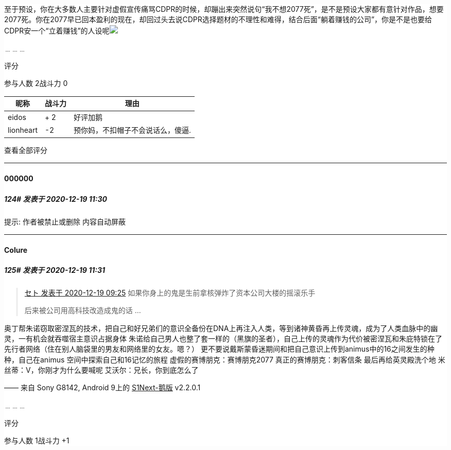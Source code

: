 至于预设，你在大多数人主要针对虚假宣传痛骂CDPR的时候，却蹦出来突然说句“我不想2077死”，是不是预设大家都有意针对作品，想要2077死。你在2077早已回本盈利的现在，却回过头去说CDPR选择题材的不理性和难得，结合后面“躺着赚钱的公司”，你是不是也要给CDPR安一个“立着赚钱”的人设呢<img src="https://static.saraba1st.com/image/smiley/face2017/065.png" referrerpolicy="no-referrer">


﹍﹍﹍

评分


 参与人数 2战斗力 0

|昵称|战斗力|理由|
|----|---|---|
| eidos| + 2|好评加鹅|
| lionheart|-2|预你妈，不扣帽子不会说话么，傻逼.|


查看全部评分


-----

####  000000  
##### 124#       发表于 2020-12-19 11:30

提示: 作者被禁止或删除 内容自动屏蔽


-----

####  Colure  
##### 125#       发表于 2020-12-19 11:31


<blockquote><a href="httphttps://bbs.saraba1st.com/2b/forum.php?mod=redirect&amp;goto=findpost&amp;pid=49769373&amp;ptid=1978409" target="_blank">セト 发表于 2020-12-19 09:25</a>
如果你身上的鬼是生前拿核弹炸了资本公司大楼的摇滚乐手

后来被公司用高科技改造成鬼的话 ...</blockquote>
奥丁帮朱诺窃取密涅瓦的技术，把自己和好兄弟们的意识全备份在DNA上再注入人类，等到诸神黄昏再上传灵魂，成为了人类血脉中的幽灵，一有机会就吞噬宿主意识占据身体
朱诺给自己男人也整了套一样的（黑旗的圣者），自己上传的灵魂作为代价被密涅瓦和朱庇特锁在了先行者网络（住在别人脑袋里的男友和网络里的女友。嗯？）
更不要说戴斯蒙昏迷期间和把自己意识上传到animus中的16之间发生的种种，自己在animus
空间中探索自己和16记忆的旅程
虚假的赛博朋克：赛博朋克2077
真正的赛博朋克：刺客信条
最后再给英灵殿洗个地
米丝蒂：V，你刚才为什么要喊呢
艾沃尔：兄长，你到底怎么了


—— 来自 Sony G8142, Android 9上的 [S1Next-鹅版](https://github.com/ykrank/S1-Next/releases) v2.2.0.1


﹍﹍﹍

评分


 参与人数 1战斗力 +1
